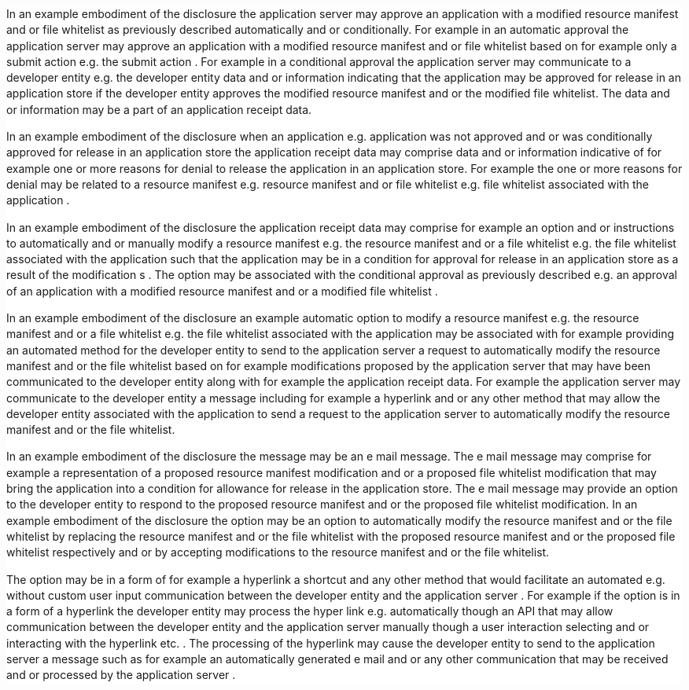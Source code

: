 In an example embodiment of the disclosure the application server may approve an application with a modified resource manifest and or file whitelist as previously described automatically and or conditionally. For example in an automatic approval the application server may approve an application with a modified resource manifest and or file whitelist based on for example only a submit action e.g. the submit action . For example in a conditional approval the application server may communicate to a developer entity e.g. the developer entity data and or information indicating that the application may be approved for release in an application store if the developer entity approves the modified resource manifest and or the modified file whitelist. The data and or information may be a part of an application receipt data.

In an example embodiment of the disclosure when an application e.g. application was not approved and or was conditionally approved for release in an application store the application receipt data may comprise data and or information indicative of for example one or more reasons for denial to release the application in an application store. For example the one or more reasons for denial may be related to a resource manifest e.g. resource manifest and or file whitelist e.g. file whitelist associated with the application .

In an example embodiment of the disclosure the application receipt data may comprise for example an option and or instructions to automatically and or manually modify a resource manifest e.g. the resource manifest and or a file whitelist e.g. the file whitelist associated with the application such that the application may be in a condition for approval for release in an application store as a result of the modification s . The option may be associated with the conditional approval as previously described e.g. an approval of an application with a modified resource manifest and or a modified file whitelist .

In an example embodiment of the disclosure an example automatic option to modify a resource manifest e.g. the resource manifest and or a file whitelist e.g. the file whitelist associated with the application may be associated with for example providing an automated method for the developer entity to send to the application server a request to automatically modify the resource manifest and or the file whitelist based on for example modifications proposed by the application server that may have been communicated to the developer entity along with for example the application receipt data. For example the application server may communicate to the developer entity a message including for example a hyperlink and or any other method that may allow the developer entity associated with the application to send a request to the application server to automatically modify the resource manifest and or the file whitelist.

In an example embodiment of the disclosure the message may be an e mail message. The e mail message may comprise for example a representation of a proposed resource manifest modification and or a proposed file whitelist modification that may bring the application into a condition for allowance for release in the application store. The e mail message may provide an option to the developer entity to respond to the proposed resource manifest and or the proposed file whitelist modification. In an example embodiment of the disclosure the option may be an option to automatically modify the resource manifest and or the file whitelist by replacing the resource manifest and or the file whitelist with the proposed resource manifest and or the proposed file whitelist respectively and or by accepting modifications to the resource manifest and or the file whitelist.

The option may be in a form of for example a hyperlink a shortcut and any other method that would facilitate an automated e.g. without custom user input communication between the developer entity and the application server . For example if the option is in a form of a hyperlink the developer entity may process the hyper link e.g. automatically though an API that may allow communication between the developer entity and the application server manually though a user interaction selecting and or interacting with the hyperlink etc. . The processing of the hyperlink may cause the developer entity to send to the application server a message such as for example an automatically generated e mail and or any other communication that may be received and or processed by the application server .
